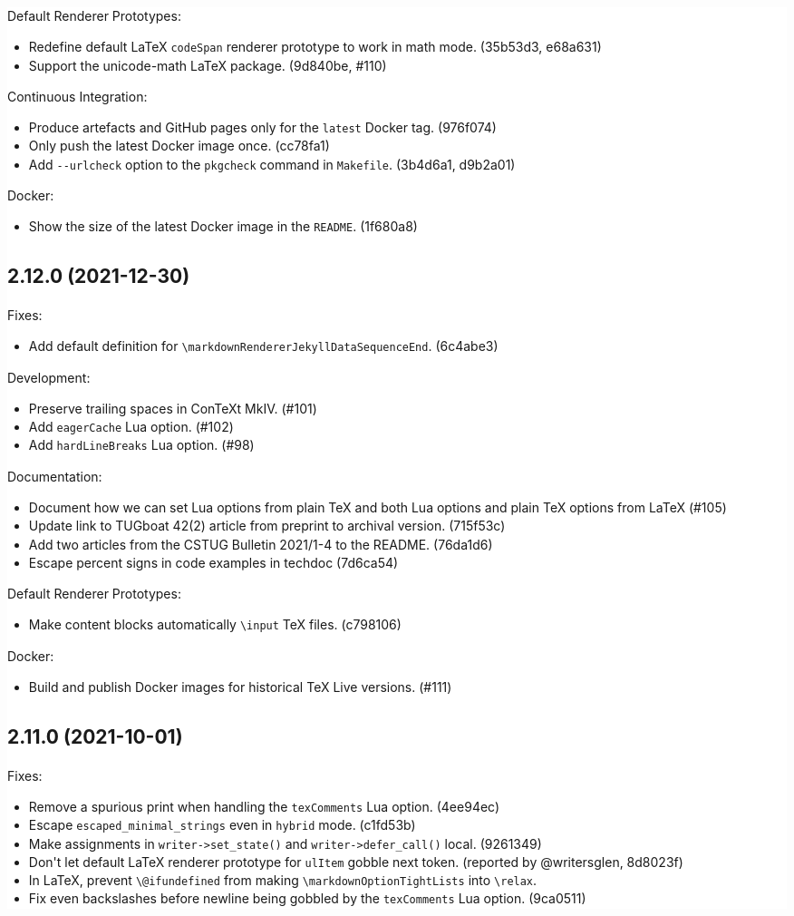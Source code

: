 Default Renderer Prototypes:

- Redefine default LaTeX `codeSpan` renderer prototype to work in math mode.
  (35b53d3, e68a631)
- Support the unicode-math LaTeX package. (9d840be, #110)

Continuous Integration:

- Produce artefacts and GitHub pages only for the `latest` Docker tag.
  (976f074)
- Only push the latest Docker image once. (cc78fa1)
- Add `--urlcheck` option to the `pkgcheck` command in `Makefile`. (3b4d6a1,
  d9b2a01)

Docker:

- Show the size of the latest Docker image in the `README`. (1f680a8)

## 2.12.0 (2021-12-30)

Fixes:

- Add default definition for `\markdownRendererJekyllDataSequenceEnd`.
  (6c4abe3)

Development:

- Preserve trailing spaces in ConTeXt MkIV. (#101)
- Add `eagerCache` Lua option. (#102)
- Add `hardLineBreaks` Lua option. (#98)

Documentation:

- Document how we can set Lua options from plain TeX and both Lua options and
  plain TeX options from LaTeX (#105)
- Update link to TUGboat 42(2) article from preprint to archival version.
  (715f53c)
- Add two articles from the CSTUG Bulletin 2021/1-4 to the README. (76da1d6)
- Escape percent signs in code examples in techdoc (7d6ca54)

Default Renderer Prototypes:

- Make content blocks automatically `\input` TeX files. (c798106)

Docker:

- Build and publish Docker images for historical TeX Live versions. (#111)

## 2.11.0 (2021-10-01)

Fixes:

- Remove a spurious print when handling the `texComments` Lua option. (4ee94ec)
- Escape `escaped_minimal_strings` even in `hybrid` mode. (c1fd53b)
- Make assignments in `writer->set_state()` and `writer->defer_call()` local.
  (9261349)
- Don't let default LaTeX renderer prototype for `ulItem` gobble next token.
  (reported by @writersglen, 8d8023f)
- In LaTeX, prevent `\@ifundefined` from making `\markdownOptionTightLists`
  into `\relax`.
- Fix even backslashes before newline being gobbled by the `texComments` Lua
  option. (9ca0511)
